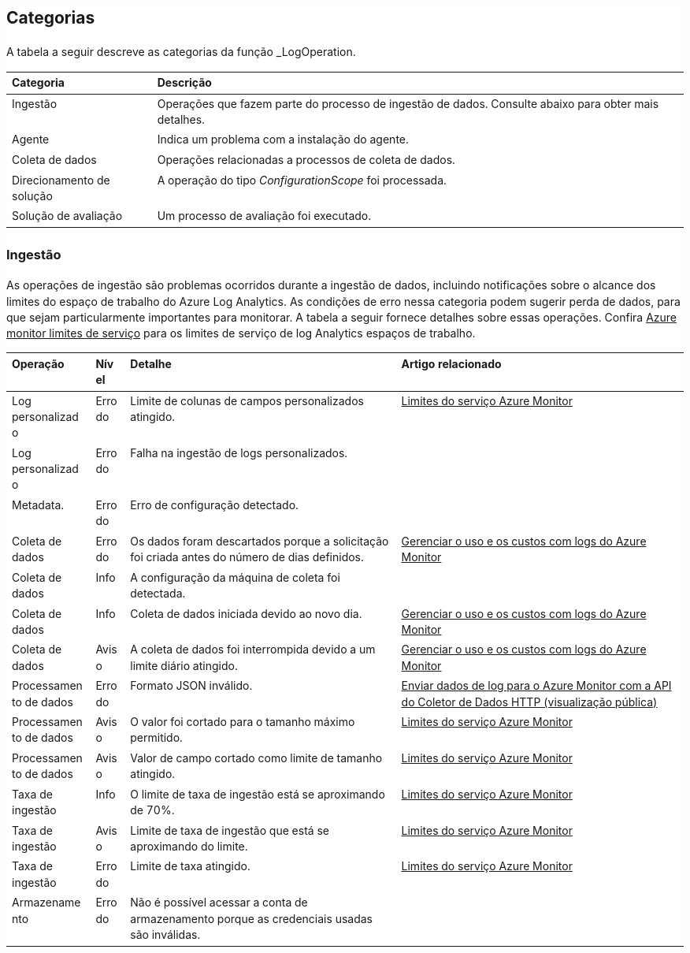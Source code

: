 
## <a name="categories"></a>Categorias

A tabela a seguir descreve as categorias da função _LogOperation. 

| Categoria | Descrição |
|:---|:---|
| Ingestão           | Operações que fazem parte do processo de ingestão de dados. Consulte abaixo para obter mais detalhes. |
| Agente               | Indica um problema com a instalação do agente. |
| Coleta de dados     | Operações relacionadas a processos de coleta de dados. |
| Direcionamento de solução  | A operação do tipo *ConfigurationScope* foi processada. |
| Solução de avaliação | Um processo de avaliação foi executado. |


### <a name="ingestion"></a>Ingestão
As operações de ingestão são problemas ocorridos durante a ingestão de dados, incluindo notificações sobre o alcance dos limites do espaço de trabalho do Azure Log Analytics. As condições de erro nessa categoria podem sugerir perda de dados, para que sejam particularmente importantes para monitorar. A tabela a seguir fornece detalhes sobre essas operações. Confira [Azure monitor limites de serviço](../service-limits.md#log-analytics-workspaces) para os limites de serviço de log Analytics espaços de trabalho.


| Operação | Nível | Detalhe | Artigo relacionado |
|:---|:---|:---|:---|
| Log personalizado | Erro do   | Limite de colunas de campos personalizados atingido. | [Limites do serviço Azure Monitor](../service-limits.md#log-analytics-workspaces) |
| Log personalizado | Erro do   | Falha na ingestão de logs personalizados. | |
| Metadata. | Erro do | Erro de configuração detectado. | |
| Coleta de dados | Erro do   | Os dados foram descartados porque a solicitação foi criada antes do número de dias definidos. | [Gerenciar o uso e os custos com logs do Azure Monitor](manage-cost-storage.md#alert-when-daily-cap-reached)
| Coleta de dados | Info    | A configuração da máquina de coleta foi detectada.| |
| Coleta de dados | Info    | Coleta de dados iniciada devido ao novo dia. | [Gerenciar o uso e os custos com logs do Azure Monitor](./manage-cost-storage.md#alert-when-daily-cap-reached) |
| Coleta de dados | Aviso | A coleta de dados foi interrompida devido a um limite diário atingido.| [Gerenciar o uso e os custos com logs do Azure Monitor](./manage-cost-storage.md#alert-when-daily-cap-reached) |
| Processamento de dados | Erro do   | Formato JSON inválido. | [Enviar dados de log para o Azure Monitor com a API do Coletor de Dados HTTP (visualização pública)](data-collector-api.md#request-body) | 
| Processamento de dados | Aviso | O valor foi cortado para o tamanho máximo permitido. | [Limites do serviço Azure Monitor](../service-limits.md#log-analytics-workspaces) |
| Processamento de dados | Aviso | Valor de campo cortado como limite de tamanho atingido. | [Limites do serviço Azure Monitor](../service-limits.md#log-analytics-workspaces) | 
| Taxa de ingestão | Info | O limite de taxa de ingestão está se aproximando de 70%. | [Limites do serviço Azure Monitor](../service-limits.md#log-analytics-workspaces) |
| Taxa de ingestão | Aviso | Limite de taxa de ingestão que está se aproximando do limite. | [Limites do serviço Azure Monitor](../service-limits.md#log-analytics-workspaces) |
| Taxa de ingestão | Erro do   | Limite de taxa atingido. | [Limites do serviço Azure Monitor](../service-limits.md#log-analytics-workspaces) |
| Armazenamento | Erro do   | Não é possível acessar a conta de armazenamento porque as credenciais usadas são inválidas.  |
